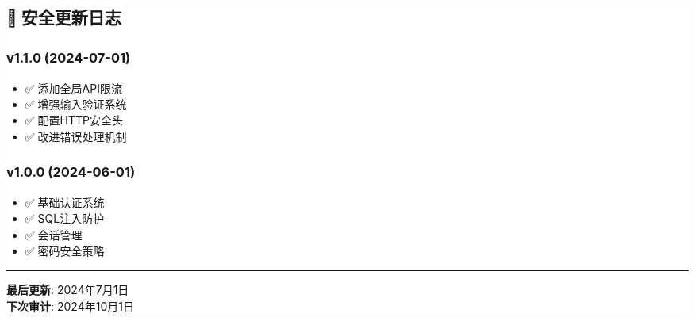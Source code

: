 
## 📄 安全更新日志

### v1.1.0 (2024-07-01)
- ✅ 添加全局API限流
- ✅ 增强输入验证系统
- ✅ 配置HTTP安全头
- ✅ 改进错误处理机制

### v1.0.0 (2024-06-01)
- ✅ 基础认证系统
- ✅ SQL注入防护
- ✅ 会话管理
- ✅ 密码安全策略

---

**最后更新**: 2024年7月1日  
**下次审计**: 2024年10月1日 